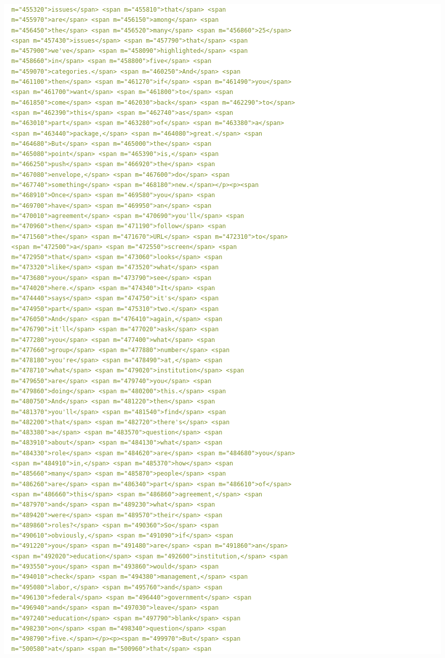 ```yaml
  m="455320">issues</span> <span m="455810">that</span> <span
  m="455970">are</span> <span m="456150">among</span> <span
  m="456450">the</span> <span m="456520">many</span> <span m="456860">25</span>
  <span m="457430">issues</span> <span m="457790">that</span> <span
  m="457900">we've</span> <span m="458090">highlighted</span> <span
  m="458660">in</span> <span m="458800">five</span> <span
  m="459070">categories.</span> <span m="460250">And</span> <span
  m="461100">then</span> <span m="461270">if</span> <span m="461490">you</span>
  <span m="461700">want</span> <span m="461800">to</span> <span
  m="461850">come</span> <span m="462030">back</span> <span m="462290">to</span>
  <span m="462390">this</span> <span m="462740">as</span> <span
  m="463010">part</span> <span m="463280">of</span> <span m="463380">a</span>
  <span m="463440">package,</span> <span m="464080">great.</span> <span
  m="464680">But</span> <span m="465000">the</span> <span
  m="465080">point</span> <span m="465390">is,</span> <span
  m="466250">push</span> <span m="466920">the</span> <span
  m="467080">envelope,</span> <span m="467600">do</span> <span
  m="467740">something</span> <span m="468180">new.</span></p><p><span
  m="468910">Once</span> <span m="469580">you</span> <span
  m="469700">have</span> <span m="469950">an</span> <span
  m="470010">agreement</span> <span m="470690">you'll</span> <span
  m="470960">then</span> <span m="471190">follow</span> <span
  m="471560">the</span> <span m="471670">URL</span> <span m="472310">to</span>
  <span m="472500">a</span> <span m="472550">screen</span> <span
  m="472950">that</span> <span m="473060">looks</span> <span
  m="473320">like</span> <span m="473520">what</span> <span
  m="473680">you</span> <span m="473790">see</span> <span
  m="474020">here.</span> <span m="474340">It</span> <span
  m="474440">says</span> <span m="474750">it's</span> <span
  m="474950">part</span> <span m="475310">two.</span> <span
  m="476050">And</span> <span m="476410">again,</span> <span
  m="476790">it'll</span> <span m="477020">ask</span> <span
  m="477280">you</span> <span m="477400">what</span> <span
  m="477660">group</span> <span m="477880">number</span> <span
  m="478180">you're</span> <span m="478490">at,</span> <span
  m="478710">what</span> <span m="479020">institution</span> <span
  m="479650">are</span> <span m="479740">you</span> <span
  m="479860">doing</span> <span m="480200">this.</span> <span
  m="480750">And</span> <span m="481220">then</span> <span
  m="481370">you'll</span> <span m="481540">find</span> <span
  m="482200">that</span> <span m="482720">there's</span> <span
  m="483380">a</span> <span m="483570">question</span> <span
  m="483910">about</span> <span m="484130">what</span> <span
  m="484330">role</span> <span m="484620">are</span> <span m="484680">you</span>
  <span m="484910">in,</span> <span m="485370">how</span> <span
  m="485660">many</span> <span m="485870">people</span> <span
  m="486260">are</span> <span m="486340">part</span> <span m="486610">of</span>
  <span m="486660">this</span> <span m="486860">agreement,</span> <span
  m="487970">and</span> <span m="489230">what</span> <span
  m="489420">were</span> <span m="489570">their</span> <span
  m="489860">roles?</span> <span m="490360">So</span> <span
  m="490610">obviously,</span> <span m="491090">if</span> <span
  m="491220">you</span> <span m="491480">are</span> <span m="491860">an</span>
  <span m="492020">education</span> <span m="492600">institution,</span> <span
  m="493550">you</span> <span m="493860">would</span> <span
  m="494010">check</span> <span m="494380">management,</span> <span
  m="495080">labor,</span> <span m="495760">and</span> <span
  m="496130">federal</span> <span m="496440">government</span> <span
  m="496940">and</span> <span m="497030">leave</span> <span
  m="497240">education</span> <span m="497790">blank</span> <span
  m="498230">on</span> <span m="498340">question</span> <span
  m="498790">five.</span></p><p><span m="499970">But</span> <span
  m="500580">at</span> <span m="500960">that</span> <span
```